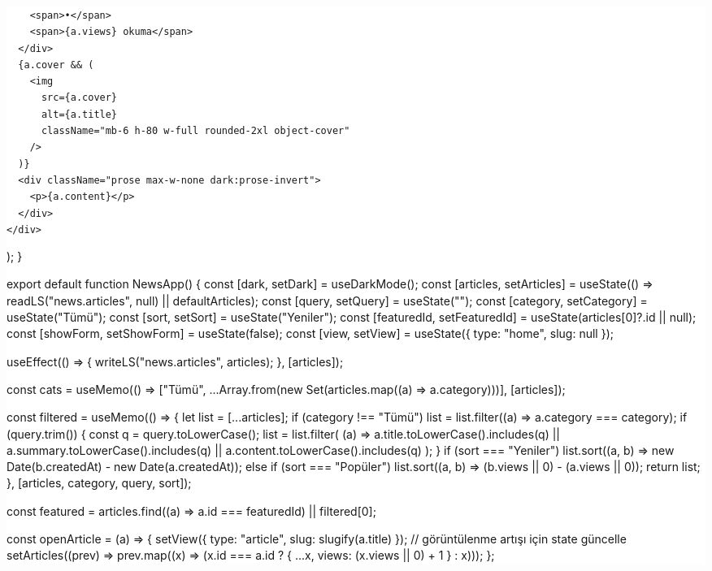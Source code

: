         <span>•</span>
        <span>{a.views} okuma</span>
      </div>
      {a.cover && (
        <img
          src={a.cover}
          alt={a.title}
          className="mb-6 h-80 w-full rounded-2xl object-cover"
        />
      )}
      <div className="prose max-w-none dark:prose-invert">
        <p>{a.content}</p>
      </div>
    </div>
  );
}

export default function NewsApp() {
  const [dark, setDark] = useDarkMode();
  const [articles, setArticles] = useState(() => readLS("news.articles", null) || defaultArticles);
  const [query, setQuery] = useState("");
  const [category, setCategory] = useState("Tümü");
  const [sort, setSort] = useState("Yeniler");
  const [featuredId, setFeaturedId] = useState(articles[0]?.id || null);
  const [showForm, setShowForm] = useState(false);
  const [view, setView] = useState({ type: "home", slug: null });

  useEffect(() => {
    writeLS("news.articles", articles);
  }, [articles]);

  const cats = useMemo(() => ["Tümü", ...Array.from(new Set(articles.map((a) => a.category)))], [articles]);

  const filtered = useMemo(() => {
    let list = [...articles];
    if (category !== "Tümü") list = list.filter((a) => a.category === category);
    if (query.trim()) {
      const q = query.toLowerCase();
      list = list.filter(
        (a) => a.title.toLowerCase().includes(q) || a.summary.toLowerCase().includes(q) || a.content.toLowerCase().includes(q)
      );
    }
    if (sort === "Yeniler") list.sort((a, b) => new Date(b.createdAt) - new Date(a.createdAt));
    else if (sort === "Popüler") list.sort((a, b) => (b.views || 0) - (a.views || 0));
    return list;
  }, [articles, category, query, sort]);

  const featured = articles.find((a) => a.id === featuredId) || filtered[0];

  const openArticle = (a) => {
    setView({ type: "article", slug: slugify(a.title) });
    // görüntülenme artışı için state güncelle
    setArticles((prev) => prev.map((x) => (x.id === a.id ? { ...x, views: (x.views || 0) + 1 } : x)));
  };
